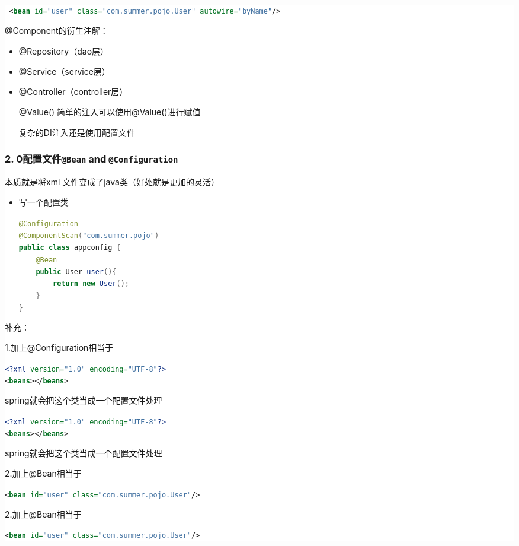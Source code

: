 ```xml
 <bean id="user" class="com.summer.pojo.User" autowire="byName"/>
```

  @Component的衍生注解：

- @Repository（dao层）
- @Service（service层）
- @Controller（controller层）

  @Value()
  简单的注入可以使用@Value()进行赋值

  复杂的DI注入还是使用配置文件

### 2. 0配置文件`@Bean` and `@Configuration`

本质就是将xml 文件变成了java类（好处就是更加的灵活）

- 写一个配置类

  ```java
  @Configuration
  @ComponentScan("com.summer.pojo")
  public class appconfig {
      @Bean
      public User user(){
          return new User();
      }
  }
  ```
  

补充：

1.加上@Configuration相当于

```xml
<?xml version="1.0" encoding="UTF-8"?>
<beans></beans>
```
  spring就会把这个类当成一个配置文件处理
```xml
<?xml version="1.0" encoding="UTF-8"?>
<beans></beans>
```

  spring就会把这个类当成一个配置文件处理

  2.加上@Bean相当于

```xml
<bean id="user" class="com.summer.pojo.User"/>
```

  2.加上@Bean相当于

  ```xml
<bean id="user" class="com.summer.pojo.User"/>
  ```

